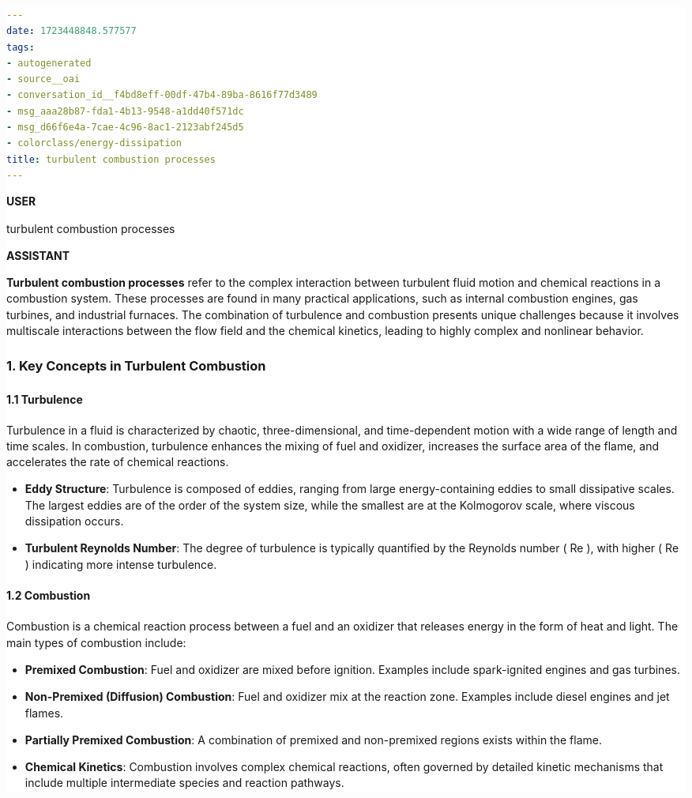 ```yaml
---
date: 1723448848.577577
tags:
- autogenerated
- source__oai
- conversation_id__f4bd8eff-00df-47b4-89ba-8616f77d3489
- msg_aaa28b87-fda1-4b13-9548-a1dd40f571dc
- msg_d66f6e4a-7cae-4c96-8ac1-2123abf245d5
- colorclass/energy-dissipation
title: turbulent combustion processes
---
```


**USER**

turbulent combustion processes


**ASSISTANT**

**Turbulent combustion processes** refer to the complex interaction between turbulent fluid motion and chemical reactions in a combustion system. These processes are found in many practical applications, such as internal combustion engines, gas turbines, and industrial furnaces. The combination of turbulence and combustion presents unique challenges because it involves multiscale interactions between the flow field and the chemical kinetics, leading to highly complex and nonlinear behavior.

### 1. **Key Concepts in Turbulent Combustion**

#### **1.1 Turbulence**
Turbulence in a fluid is characterized by chaotic, three-dimensional, and time-dependent motion with a wide range of length and time scales. In combustion, turbulence enhances the mixing of fuel and oxidizer, increases the surface area of the flame, and accelerates the rate of chemical reactions.

- **Eddy Structure**: Turbulence is composed of eddies, ranging from large energy-containing eddies to small dissipative scales. The largest eddies are of the order of the system size, while the smallest are at the Kolmogorov scale, where viscous dissipation occurs.

- **Turbulent Reynolds Number**: The degree of turbulence is typically quantified by the Reynolds number \( Re \), with higher \( Re \) indicating more intense turbulence.

#### **1.2 Combustion**
Combustion is a chemical reaction process between a fuel and an oxidizer that releases energy in the form of heat and light. The main types of combustion include:

- **Premixed Combustion**: Fuel and oxidizer are mixed before ignition. Examples include spark-ignited engines and gas turbines.
  
- **Non-Premixed (Diffusion) Combustion**: Fuel and oxidizer mix at the reaction zone. Examples include diesel engines and jet flames.

- **Partially Premixed Combustion**: A combination of premixed and non-premixed regions exists within the flame.

- **Chemical Kinetics**: Combustion involves complex chemical reactions, often governed by detailed kinetic mechanisms that include multiple intermediate species and reaction pathways.
